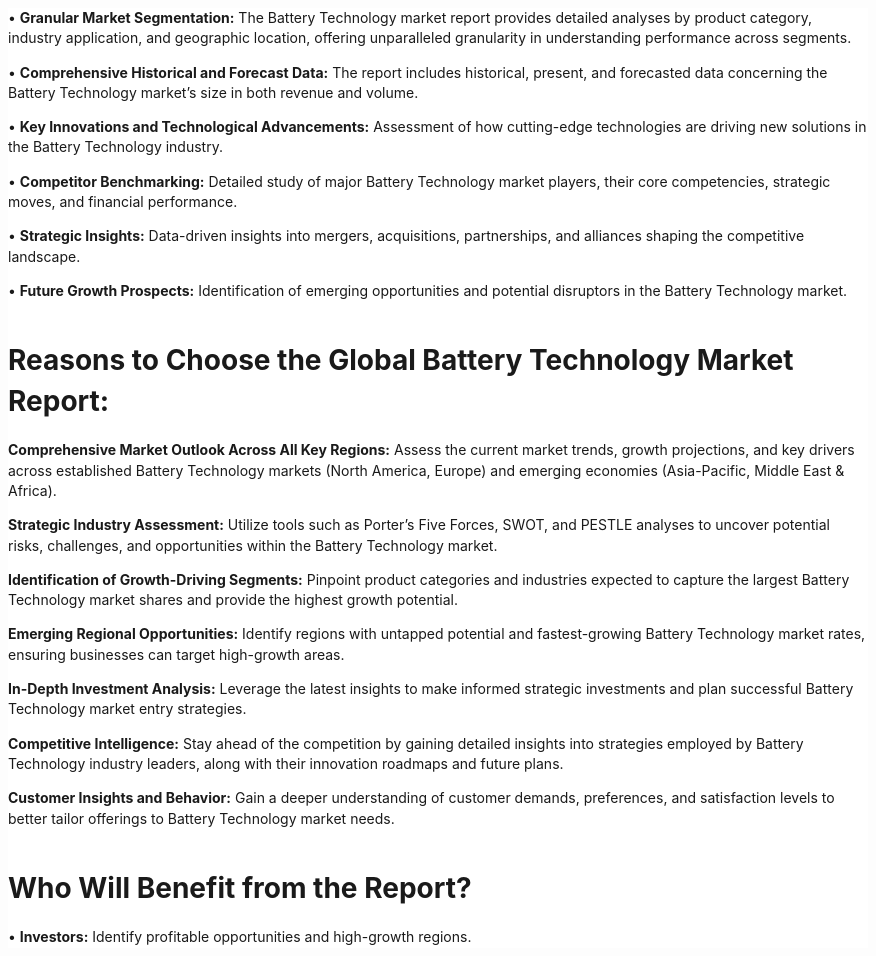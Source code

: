 • <strong>Granular Market Segmentation:</strong> The Battery Technology market report provides detailed analyses by product category, industry application, and geographic location, offering unparalleled granularity in understanding performance across segments.

• <strong>Comprehensive Historical and Forecast Data:</strong> The report includes historical, present, and forecasted data concerning the Battery Technology market’s size in both revenue and volume.

• <strong>Key Innovations and Technological Advancements:</strong> Assessment of how cutting-edge technologies are driving new solutions in the Battery Technology industry.

• <strong>Competitor Benchmarking:</strong> Detailed study of major Battery Technology market players, their core competencies, strategic moves, and financial performance.

• <strong>Strategic Insights:</strong> Data-driven insights into mergers, acquisitions, partnerships, and alliances shaping the competitive landscape.

• <strong>Future Growth Prospects:</strong> Identification of emerging opportunities and potential disruptors in the Battery Technology market.

# <strong>Reasons to Choose the Global Battery Technology Market Report:</strong>

<strong>Comprehensive Market Outlook Across All Key Regions:</strong>
Assess the current market trends, growth projections, and key drivers across established Battery Technology markets (North America, Europe) and emerging economies (Asia-Pacific, Middle East & Africa).

<strong>Strategic Industry Assessment:</strong>
Utilize tools such as Porter’s Five Forces, SWOT, and PESTLE analyses to uncover potential risks, challenges, and opportunities within the Battery Technology market.

<strong>Identification of Growth-Driving Segments:</strong>
Pinpoint product categories and industries expected to capture the largest Battery Technology market shares and provide the highest growth potential.

<strong>Emerging Regional Opportunities:</strong>
Identify regions with untapped potential and fastest-growing Battery Technology market rates, ensuring businesses can target high-growth areas.

<strong>In-Depth Investment Analysis:</strong>
Leverage the latest insights to make informed strategic investments and plan successful Battery Technology market entry strategies.

<strong>Competitive Intelligence:</strong>
Stay ahead of the competition by gaining detailed insights into strategies employed by Battery Technology industry leaders, along with their innovation roadmaps and future plans.

<strong>Customer Insights and Behavior:</strong>
Gain a deeper understanding of customer demands, preferences, and satisfaction levels to better tailor offerings to Battery Technology market needs.

# <strong>Who Will Benefit from the Report?</strong>

• <strong>Investors:</strong> Identify profitable opportunities and high-growth regions.
